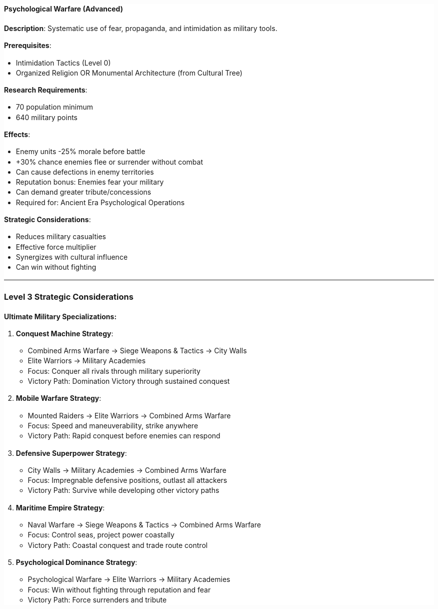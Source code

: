 
#### Psychological Warfare (Advanced)
**Description**: Systematic use of fear, propaganda, and intimidation as military tools.

**Prerequisites**:
- Intimidation Tactics (Level 0)
- Organized Religion OR Monumental Architecture (from Cultural Tree)

**Research Requirements**:
- 70 population minimum
- 640 military points

**Effects**:
- Enemy units -25% morale before battle
- +30% chance enemies flee or surrender without combat
- Can cause defections in enemy territories
- Reputation bonus: Enemies fear your military
- Can demand greater tribute/concessions
- Required for: Ancient Era Psychological Operations

**Strategic Considerations**:
- Reduces military casualties
- Effective force multiplier
- Synergizes with cultural influence
- Can win without fighting

---

### Level 3 Strategic Considerations

**Ultimate Military Specializations:**

1. **Conquest Machine Strategy**:
   - Combined Arms Warfare → Siege Weapons & Tactics → City Walls
   - Elite Warriors → Military Academies
   - Focus: Conquer all rivals through military superiority
   - Victory Path: Domination Victory through sustained conquest

2. **Mobile Warfare Strategy**:
   - Mounted Raiders → Elite Warriors → Combined Arms Warfare
   - Focus: Speed and maneuverability, strike anywhere
   - Victory Path: Rapid conquest before enemies can respond

3. **Defensive Superpower Strategy**:
   - City Walls → Military Academies → Combined Arms Warfare
   - Focus: Impregnable defensive positions, outlast all attackers
   - Victory Path: Survive while developing other victory paths

4. **Maritime Empire Strategy**:
   - Naval Warfare → Siege Weapons & Tactics → Combined Arms Warfare
   - Focus: Control seas, project power coastally
   - Victory Path: Coastal conquest and trade route control

5. **Psychological Dominance Strategy**:
   - Psychological Warfare → Elite Warriors → Military Academies
   - Focus: Win without fighting through reputation and fear
   - Victory Path: Force surrenders and tribute
